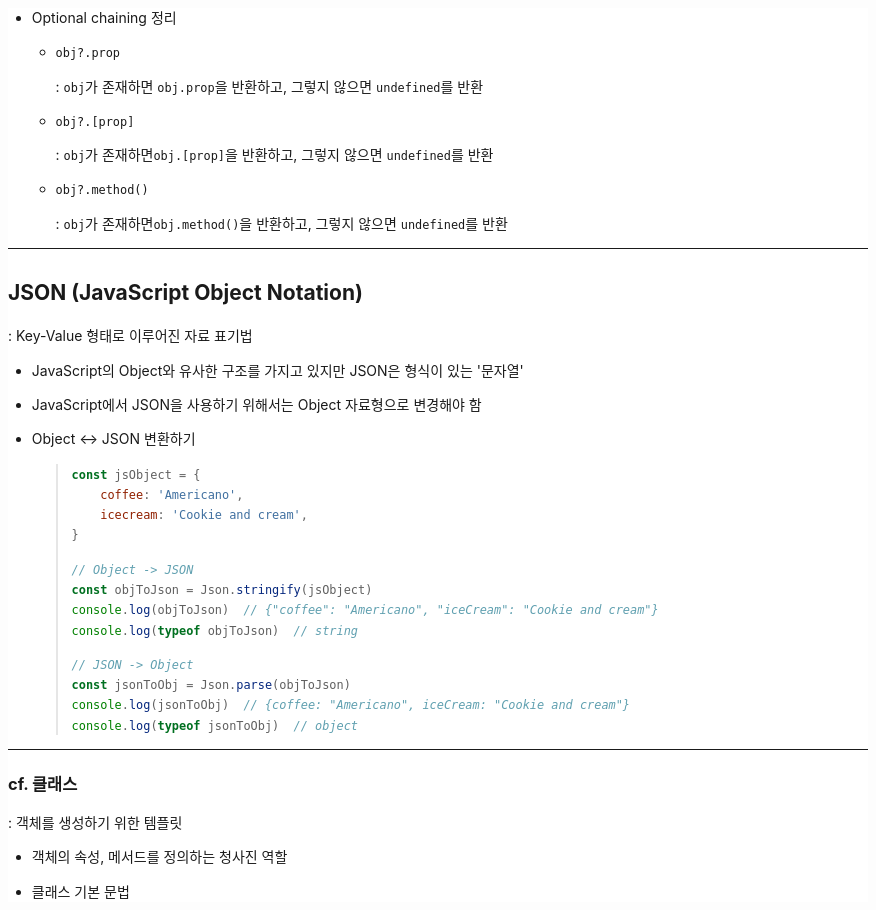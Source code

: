   - Optional chaining 정리
    
    - `obj?.prop`
      
      : `obj`가 존재하면 `obj.prop`을 반환하고, 그렇지 않으면 `undefined`를 반환
    
    - `obj?.[prop]`
      
      : `obj`가 존재하면`obj.[prop]`을 반환하고, 그렇지 않으면 `undefined`를 반환
    
    - `obj?.method()`
      
      : `obj`가 존재하면`obj.method()`을 반환하고, 그렇지 않으면 `undefined`를 반환

---

## JSON (JavaScript Object Notation)

: Key-Value 형태로 이루어진 자료 표기법

- JavaScript의 Object와 유사한 구조를 가지고 있지만 JSON은 형식이 있는 '문자열'

- JavaScript에서 JSON을 사용하기 위해서는 Object 자료형으로 변경해야 함

- Object <-> JSON 변환하기
  
  > ```js
  > const jsObject = {
  >     coffee: 'Americano',
  >     icecream: 'Cookie and cream',
  > }
  > ```
  > 
  > ```js
  > // Object -> JSON
  > const objToJson = Json.stringify(jsObject)
  > console.log(objToJson)  // {"coffee": "Americano", "iceCream": "Cookie and cream"}
  > console.log(typeof objToJson)  // string
  > ```
  > 
  > ```js
  > // JSON -> Object
  > const jsonToObj = Json.parse(objToJson)
  > console.log(jsonToObj)  // {coffee: "Americano", iceCream: "Cookie and cream"}
  > console.log(typeof jsonToObj)  // object
  > ```

---

### cf. 클래스

: 객체를 생성하기 위한 템플릿

- 객체의 속성, 메서드를 정의하는 청사진 역할

- 클래스 기본 문법
  